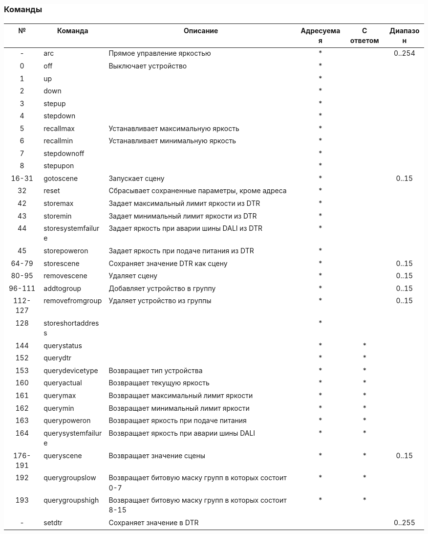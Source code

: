 ### Команды

|    №    | Команда            | Описание                                              | Адресуемая | С ответом | Диапазон |
| :-----: | ------------------ | ----------------------------------------------------- | :--------: | :-------: | :------: |
|    -    | arc                | Прямое управление яркостью                            |     \*     |           |  0..254  |
|    0    | off                | Выключает устройство                                  |     \*     |           |          |
|    1    | up                 |                                                       |     \*     |           |          |
|    2    | down               |                                                       |     \*     |           |          |
|    3    | stepup             |                                                       |     \*     |           |          |
|    4    | stepdown           |                                                       |     \*     |           |          |
|    5    | recallmax          | Устанавливает максимальную яркость                    |     \*     |           |          |
|    6    | recallmin          | Устанавливает минимальную яркость                     |     \*     |           |          |
|    7    | stepdownoff        |                                                       |     \*     |           |          |
|    8    | stepupon           |                                                       |     \*     |           |          |
|  16-31  | gotoscene          | Запускает сцену                                       |     \*     |           |  0..15   |
|   32    | reset              | Сбрасывает сохраненные параметры, кроме адреса        |     \*     |           |          |
|   42    | storemax           | Задает максимальный лимит яркости из DTR              |     \*     |           |          |
|   43    | storemin           | Задает минимальный лимит яркости из DTR               |     \*     |           |          |
|   44    | storesystemfailure | Задает яркость при аварии шины DALI из DTR            |     \*     |           |          |
|   45    | storepoweron       | Задает яркость при подаче питания из DTR              |     \*     |           |          |
|  64-79  | storescene         | Сохраняет значение DTR как сцену                      |     \*     |           |  0..15   |
|  80-95  | removescene        | Удаляет сцену                                         |     \*     |           |  0..15   |
| 96-111  | addtogroup         | Добавляет устройство в группу                         |     \*     |           |  0..15   |
| 112-127 | removefromgroup    | Удаляет устройство из группы                          |     \*     |           |  0..15   |
|   128   | storeshortaddress  |                                                       |     \*     |           |          |
|   144   | querystatus        |                                                       |     \*     |    \*     |          |
|   152   | querydtr           |                                                       |     \*     |    \*     |          |
|   153   | querydevicetype    | Возвращает тип устройства                             |     \*     |    \*     |          |
|   160   | queryactual        | Возвращает текущую яркость                            |     \*     |    \*     |          |
|   161   | querymax           | Возвращает максимальный лимит яркости                 |     \*     |    \*     |          |
|   162   | querymin           | Возвращает минимальный лимит яркости                  |     \*     |    \*     |          |
|   163   | querypoweron       | Возвращает яркость при подаче питания                 |     \*     |    \*     |          |
|   164   | querysystemfailure | Возвращает яркость при аварии шины DALI               |     \*     |    \*     |          |
| 176-191 | queryscene         | Возвращает значение сцены                             |     \*     |    \*     |  0..15   |
|   192   | querygroupslow     | Возвращает битовую маску групп в которых состоит 0-7  |     \*     |    \*     |          |
|   193   | querygroupshigh    | Возвращает битовую маску групп в которых состоит 8-15 |     \*     |    \*     |          |
|    -    | setdtr             | Сохраняет значение в DTR                              |            |           |  0..255  |
